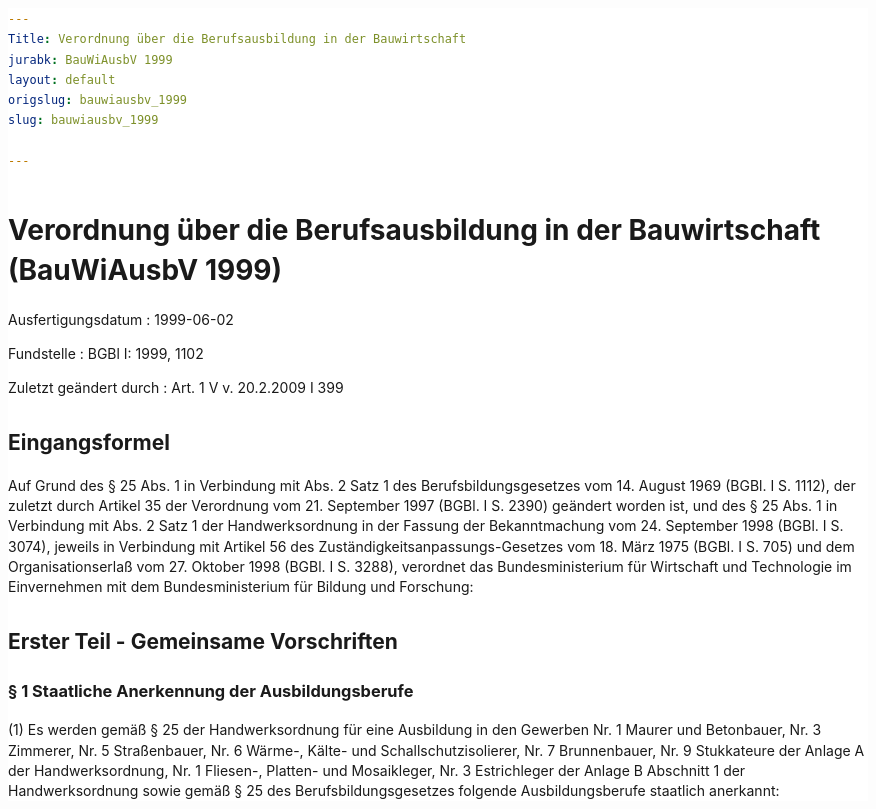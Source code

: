 ```yaml
---
Title: Verordnung über die Berufsausbildung in der Bauwirtschaft
jurabk: BauWiAusbV 1999
layout: default
origslug: bauwiausbv_1999
slug: bauwiausbv_1999

---
```


# Verordnung über die Berufsausbildung in der Bauwirtschaft (BauWiAusbV 1999)

Ausfertigungsdatum
:   1999-06-02

Fundstelle
:   BGBl I: 1999, 1102

Zuletzt geändert durch
:   Art. 1 V v. 20.2.2009 I 399


## Eingangsformel

Auf Grund des § 25 Abs. 1 in Verbindung mit Abs. 2 Satz 1 des
Berufsbildungsgesetzes vom 14. August 1969 (BGBl. I S. 1112), der
zuletzt durch Artikel 35 der Verordnung vom 21. September 1997 (BGBl.
I S. 2390) geändert worden ist, und des § 25 Abs. 1 in Verbindung mit
Abs. 2 Satz 1 der Handwerksordnung in der Fassung der Bekanntmachung
vom 24. September 1998 (BGBl. I S. 3074), jeweils in Verbindung mit
Artikel 56 des Zuständigkeitsanpassungs-Gesetzes vom 18. März 1975
(BGBl. I S. 705) und dem Organisationserlaß vom 27. Oktober 1998
(BGBl. I S. 3288), verordnet das Bundesministerium für Wirtschaft und
Technologie im Einvernehmen mit dem Bundesministerium für Bildung und
Forschung:


## Erster Teil - Gemeinsame Vorschriften



### § 1 Staatliche Anerkennung der Ausbildungsberufe

(1) Es werden gemäß § 25 der Handwerksordnung für eine Ausbildung in
den Gewerben Nr. 1 Maurer und Betonbauer, Nr. 3 Zimmerer, Nr. 5
Straßenbauer, Nr. 6 Wärme-, Kälte- und Schallschutzisolierer, Nr. 7
Brunnenbauer, Nr. 9 Stukkateure der Anlage A der Handwerksordnung, Nr.
1 Fliesen-, Platten- und Mosaikleger, Nr. 3 Estrichleger der Anlage B
Abschnitt 1 der Handwerksordnung sowie gemäß § 25 des
Berufsbildungsgesetzes folgende Ausbildungsberufe staatlich anerkannt:
